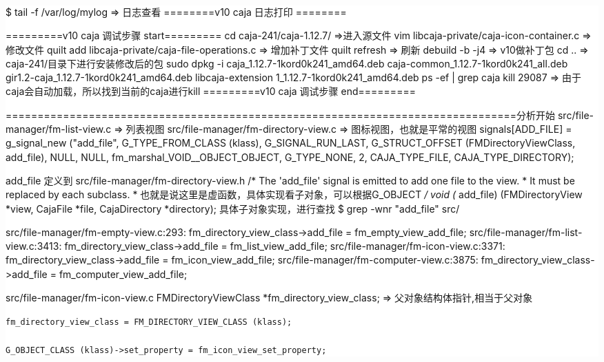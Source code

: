 $ tail -f /var/log/mylog => 日志查看
========v10 caja 日志打印 ========

=========v10 caja 调试步骤 start=========
cd caja-241/caja-1.12.7/ =>进入源文件
vim libcaja-private/caja-icon-container.c => 修改文件
quilt add libcaja-private/caja-file-operations.c => 增加补丁文件
quilt refresh => 刷新
debuild -b -j4 => v10做补丁包
cd ..  => caja-241/目录下进行安装修改后的包
sudo dpkg -i caja_1.12.7-1kord0k241_amd64.deb caja-common_1.12.7-1kord0k241_all.deb gir1.2-caja_1.12.7-1kord0k241_amd64.deb libcaja-extension
1_1.12.7-1kord0k241_amd64.deb
ps -ef | grep caja 
kill 29087 => 由于caja会自动加载，所以找到当前的caja进行kill
=========v10 caja 调试步骤 end=========


================================================================================分析开始
src/file-manager/fm-list-view.c => 列表视图
src/file-manager/fm-directory-view.c => 图标视图，也就是平常的视图
	signals[ADD_FILE] =
		g_signal_new ("add_file",
		              G_TYPE_FROM_CLASS (klass),
		              G_SIGNAL_RUN_LAST,
		              G_STRUCT_OFFSET (FMDirectoryViewClass, add_file),
		              NULL, NULL,
		              fm_marshal_VOID__OBJECT_OBJECT,
		              G_TYPE_NONE, 2, CAJA_TYPE_FILE, CAJA_TYPE_DIRECTORY);

add_file 定义到 src/file-manager/fm-directory-view.h
    /* The 'add_file' signal is emitted to add one file to the view.
     * It must be replaced by each subclass.
     * 也就是说这里是虚函数，具体实现看子对象，可以根据G_OBJECT
     */
    void    (* add_file) 		 (FMDirectoryView *view,
                                  CajaFile *file,
                                  CajaDirectory *directory);
具体子对象实现，进行查找
$ grep -wnr "add_file" src/

src/file-manager/fm-empty-view.c:293:    fm_directory_view_class->add_file = fm_empty_view_add_file;
src/file-manager/fm-list-view.c:3413:    fm_directory_view_class->add_file = fm_list_view_add_file;
src/file-manager/fm-icon-view.c:3371:    fm_directory_view_class->add_file = fm_icon_view_add_file;
src/file-manager/fm-computer-view.c:3875:    fm_directory_view_class->add_file = fm_computer_view_add_file;

src/file-manager/fm-icon-view.c
    FMDirectoryViewClass *fm_directory_view_class; => 父对象结构体指针,相当于父对象

    fm_directory_view_class = FM_DIRECTORY_VIEW_CLASS (klass);

    G_OBJECT_CLASS (klass)->set_property = fm_icon_view_set_property;
